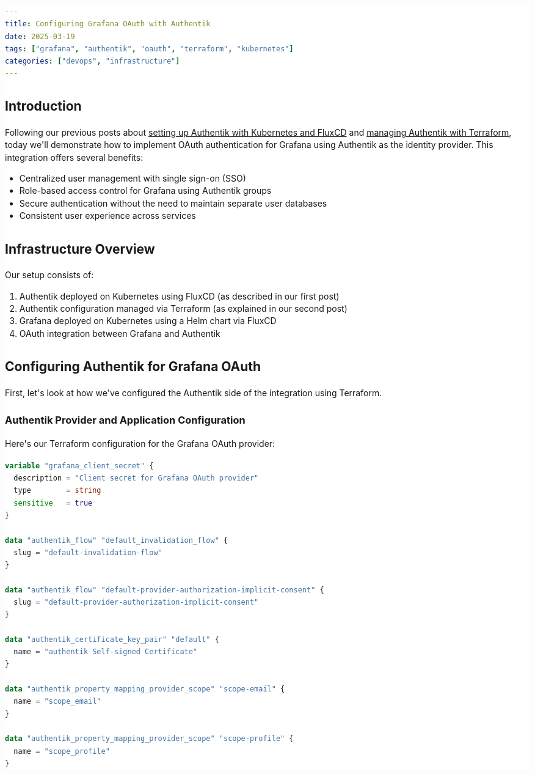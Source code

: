 ```yaml
---
title: Configuring Grafana OAuth with Authentik
date: 2025-03-19
tags: ["grafana", "authentik", "oauth", "terraform", "kubernetes"]
categories: ["devops", "infrastructure"]
---
```


## Introduction

Following our previous posts about [setting up Authentik with Kubernetes and FluxCD](/2025/03/17/setting-up-authentik-with-kubernetes-and-fluxcd/) and [managing Authentik with Terraform](/2025/03/18/managing-authentik-with-terraform/), today we'll demonstrate how to implement OAuth authentication for Grafana using Authentik as the identity provider. This integration offers several benefits:

- Centralized user management with single sign-on (SSO)
- Role-based access control for Grafana using Authentik groups
- Secure authentication without the need to maintain separate user databases
- Consistent user experience across services

## Infrastructure Overview

Our setup consists of:

1. Authentik deployed on Kubernetes using FluxCD (as described in our first post)
2. Authentik configuration managed via Terraform (as explained in our second post)
3. Grafana deployed on Kubernetes using a Helm chart via FluxCD
4. OAuth integration between Grafana and Authentik

## Configuring Authentik for Grafana OAuth

First, let's look at how we've configured the Authentik side of the integration using Terraform.

### Authentik Provider and Application Configuration

Here's our Terraform configuration for the Grafana OAuth provider:

```terraform
variable "grafana_client_secret" {
  description = "Client secret for Grafana OAuth provider"
  type        = string
  sensitive   = true
}

data "authentik_flow" "default_invalidation_flow" {
  slug = "default-invalidation-flow"
}

data "authentik_flow" "default-provider-authorization-implicit-consent" {
  slug = "default-provider-authorization-implicit-consent"
}

data "authentik_certificate_key_pair" "default" {
  name = "authentik Self-signed Certificate"
}

data "authentik_property_mapping_provider_scope" "scope-email" {
  name = "scope_email"
}

data "authentik_property_mapping_provider_scope" "scope-profile" {
  name = "scope_profile"
}

```
